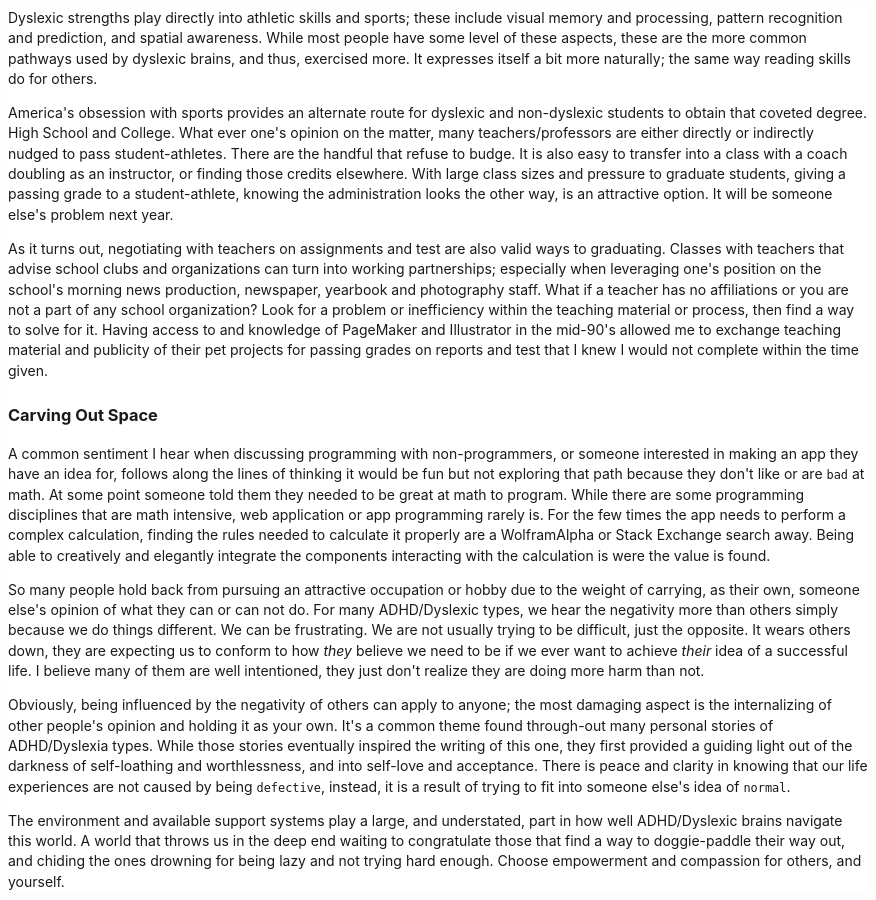 Dyslexic strengths play directly into athletic skills and sports; these include visual memory and processing, pattern recognition and prediction, and spatial awareness. While most people have some level of these aspects, these are the more common pathways used by dyslexic brains, and thus, exercised more. It expresses itself a bit more naturally; the same way reading skills do for others.

America's obsession with sports provides an alternate route for dyslexic and non-dyslexic students to obtain that coveted degree. High School and College. What ever one's opinion on the matter, many teachers/professors are either directly or indirectly nudged to pass student-athletes. There are the handful that refuse to budge. It is also easy to transfer into a class with a coach doubling as an instructor, or finding those credits elsewhere. With large class sizes and pressure to graduate students, giving a passing grade to a student-athlete, knowing the administration looks the other way, is an attractive option. It will be someone else's problem next year.

As it turns out, negotiating with teachers on assignments and test are also valid ways to graduating. Classes with teachers that advise school clubs and organizations can turn into working partnerships; especially when leveraging one's position on the school's morning news production, newspaper, yearbook and photography staff. What if a teacher has no affiliations or you are not a part of any school organization? Look for a problem or inefficiency within the teaching material or process, then find a way to solve for it. Having access to and knowledge of PageMaker and Illustrator in the mid-90's allowed me to exchange teaching material and publicity of their pet projects for passing grades on reports and test that I knew I would not complete within the time given.

### Carving Out Space

A common sentiment I hear when discussing programming with non-programmers, or someone interested in making an app they have an idea for, follows along the lines of thinking it would be fun but not exploring that path because they don't like or are `bad` at math. At some point someone told them they needed to be great at math to program. While there are some programming disciplines that are math intensive, web application or app programming rarely is. For the few times the app needs to perform a complex calculation, finding the rules needed to calculate it properly are a WolframAlpha or Stack Exchange search away. Being able to creatively and elegantly integrate the components interacting with the calculation is were the value is found.

So many people hold back from pursuing an attractive occupation or hobby due to the weight of carrying, as their own, someone else's opinion of what they can or can not do. For many ADHD/Dyslexic types, we hear the negativity more than others simply because we do things different. We can be frustrating. We are not usually trying to be difficult, just the opposite. It wears others down, they are expecting us to conform to how _they_ believe we need to be if we ever want to achieve _their_ idea of a successful life. I believe many of them are well intentioned, they just don't realize they are doing more harm than not.

Obviously, being influenced by the negativity of others can apply to anyone; the most damaging aspect is the internalizing of other people's opinion and holding it as your own. It's a common theme found through-out many personal stories of ADHD/Dyslexia types. While those stories eventually inspired the writing of this one, they first provided a guiding light out of the darkness of self-loathing and worthlessness, and into self-love and acceptance. There is peace and clarity in knowing that our life experiences are not caused by being `defective`, instead, it is a result of trying to fit into someone else's idea of `normal`.

The environment and available support systems play a large, and understated, part in how well ADHD/Dyslexic brains navigate this world. A world that throws us in the deep end waiting to congratulate those that find a way to doggie-paddle their way out, and chiding the ones drowning for being lazy and not trying hard enough. Choose empowerment and compassion for others, and yourself.